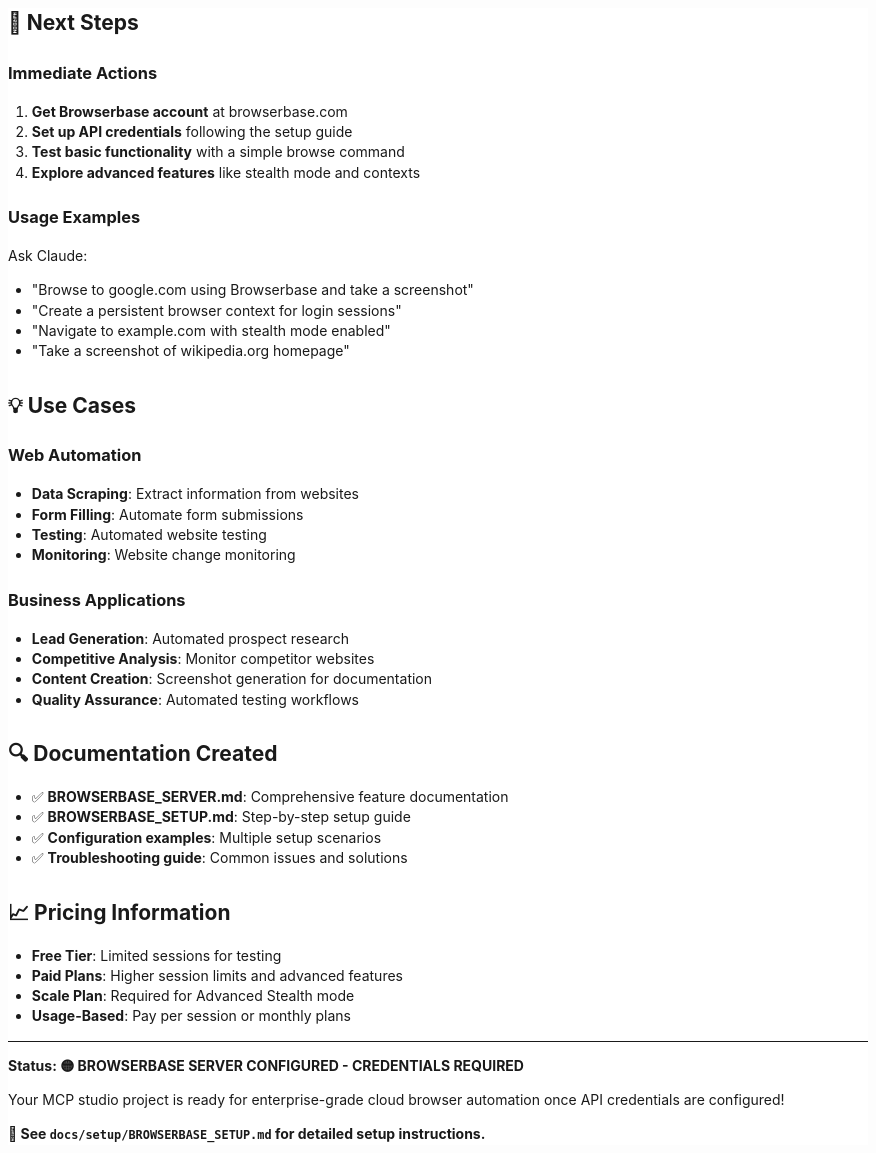 ## 🎯 **Next Steps**

### **Immediate Actions**
1. **Get Browserbase account** at browserbase.com
2. **Set up API credentials** following the setup guide
3. **Test basic functionality** with a simple browse command
4. **Explore advanced features** like stealth mode and contexts

### **Usage Examples**
Ask Claude:
- "Browse to google.com using Browserbase and take a screenshot"
- "Create a persistent browser context for login sessions"
- "Navigate to example.com with stealth mode enabled"
- "Take a screenshot of wikipedia.org homepage"

## 💡 **Use Cases**

### **Web Automation**
- **Data Scraping**: Extract information from websites
- **Form Filling**: Automate form submissions
- **Testing**: Automated website testing
- **Monitoring**: Website change monitoring

### **Business Applications**
- **Lead Generation**: Automated prospect research
- **Competitive Analysis**: Monitor competitor websites
- **Content Creation**: Screenshot generation for documentation
- **Quality Assurance**: Automated testing workflows

## 🔍 **Documentation Created**

- ✅ **BROWSERBASE_SERVER.md**: Comprehensive feature documentation
- ✅ **BROWSERBASE_SETUP.md**: Step-by-step setup guide
- ✅ **Configuration examples**: Multiple setup scenarios
- ✅ **Troubleshooting guide**: Common issues and solutions

## 📈 **Pricing Information**

- **Free Tier**: Limited sessions for testing
- **Paid Plans**: Higher session limits and advanced features
- **Scale Plan**: Required for Advanced Stealth mode
- **Usage-Based**: Pay per session or monthly plans

---

**Status: 🟡 BROWSERBASE SERVER CONFIGURED - CREDENTIALS REQUIRED**

Your MCP studio project is ready for enterprise-grade cloud browser automation once API credentials are configured!

**📖 See `docs/setup/BROWSERBASE_SETUP.md` for detailed setup instructions.**
